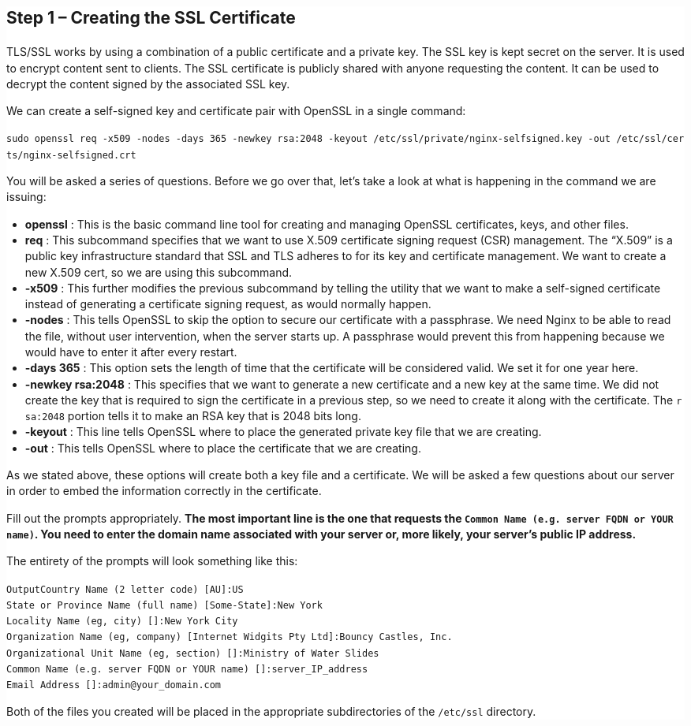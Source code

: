 ## Step 1 – Creating the SSL Certificate

TLS/SSL works by using a combination of a public certificate and a private key. The SSL key is kept secret on the server. It is used to encrypt content sent to clients. The SSL certificate is publicly shared with anyone requesting the content. It can be used to decrypt the content signed by the associated SSL key.

We can create a self-signed key and certificate pair with OpenSSL in a single command:

    sudo openssl req -x509 -nodes -days 365 -newkey rsa:2048 -keyout /etc/ssl/private/nginx-selfsigned.key -out /etc/ssl/certs/nginx-selfsigned.crt

You will be asked a series of questions. Before we go over that, let’s take a look at what is happening in the command we are issuing:

- **openssl** : This is the basic command line tool for creating and managing OpenSSL certificates, keys, and other files.
- **req** : This subcommand specifies that we want to use X.509 certificate signing request (CSR) management. The “X.509” is a public key infrastructure standard that SSL and TLS adheres to for its key and certificate management. We want to create a new X.509 cert, so we are using this subcommand.
- **-x509** : This further modifies the previous subcommand by telling the utility that we want to make a self-signed certificate instead of generating a certificate signing request, as would normally happen.
- **-nodes** : This tells OpenSSL to skip the option to secure our certificate with a passphrase. We need Nginx to be able to read the file, without user intervention, when the server starts up. A passphrase would prevent this from happening because we would have to enter it after every restart.
- **-days 365** : This option sets the length of time that the certificate will be considered valid. We set it for one year here.
- **-newkey rsa:2048** : This specifies that we want to generate a new certificate and a new key at the same time. We did not create the key that is required to sign the certificate in a previous step, so we need to create it along with the certificate. The `rsa:2048` portion tells it to make an RSA key that is 2048 bits long.
- **-keyout** : This line tells OpenSSL where to place the generated private key file that we are creating.
- **-out** : This tells OpenSSL where to place the certificate that we are creating.

As we stated above, these options will create both a key file and a certificate. We will be asked a few questions about our server in order to embed the information correctly in the certificate.

Fill out the prompts appropriately. **The most important line is the one that requests the `Common Name (e.g. server FQDN or YOUR name)`. You need to enter the domain name associated with your server or, more likely, your server’s public IP address.**

The entirety of the prompts will look something like this:

    OutputCountry Name (2 letter code) [AU]:US
    State or Province Name (full name) [Some-State]:New York
    Locality Name (eg, city) []:New York City
    Organization Name (eg, company) [Internet Widgits Pty Ltd]:Bouncy Castles, Inc.
    Organizational Unit Name (eg, section) []:Ministry of Water Slides
    Common Name (e.g. server FQDN or YOUR name) []:server_IP_address
    Email Address []:admin@your_domain.com

Both of the files you created will be placed in the appropriate subdirectories of the `/etc/ssl` directory.
